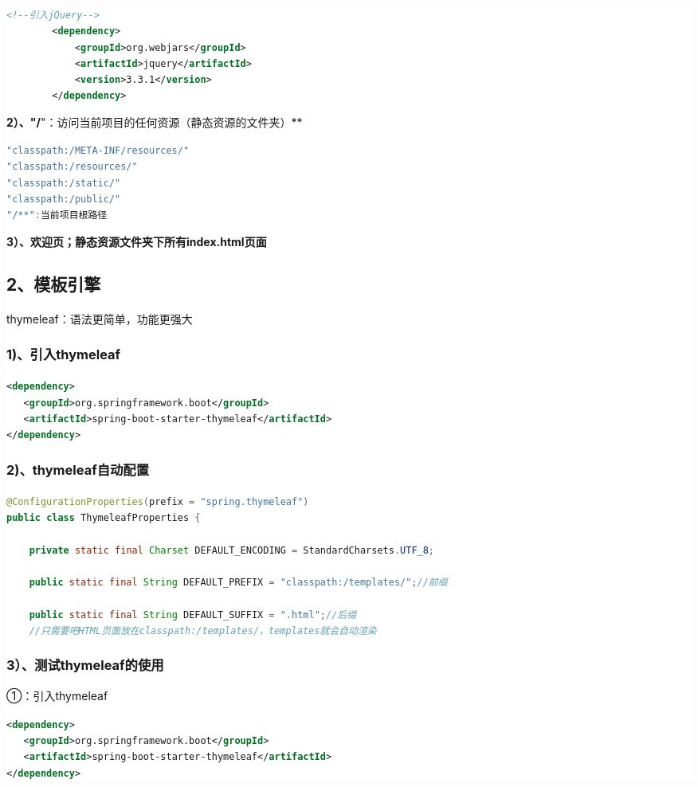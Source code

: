 ```xml
<!--引入jQuery-->
        <dependency>
            <groupId>org.webjars</groupId>
            <artifactId>jquery</artifactId>
            <version>3.3.1</version>
        </dependency>
```

**2）、"/**"：访问当前项目的任何资源（静态资源的文件夹）**

```java
"classpath:/META-INF/resources/"
"classpath:/resources/"
"classpath:/static/"
"classpath:/public/"
"/**":当前项目根路径
```

**3）、欢迎页；静态资源文件夹下所有index.html页面**



## 2、模板引擎

thymeleaf：语法更简单，功能更强大

### 1)、引入thymeleaf

```xml
<dependency>
   <groupId>org.springframework.boot</groupId>
   <artifactId>spring-boot-starter-thymeleaf</artifactId>
</dependency>
```

### 2)、thymeleaf自动配置

```java
@ConfigurationProperties(prefix = "spring.thymeleaf")
public class ThymeleafProperties {

	private static final Charset DEFAULT_ENCODING = StandardCharsets.UTF_8;

	public static final String DEFAULT_PREFIX = "classpath:/templates/";//前缀

	public static final String DEFAULT_SUFFIX = ".html";//后缀
	//只需要吧HTML页面放在classpath:/templates/，templates就会自动渲染
```

### 3）、测试thymeleaf的使用

①：引入thymeleaf

```xml
<dependency>
   <groupId>org.springframework.boot</groupId>
   <artifactId>spring-boot-starter-thymeleaf</artifactId>
</dependency>
```
